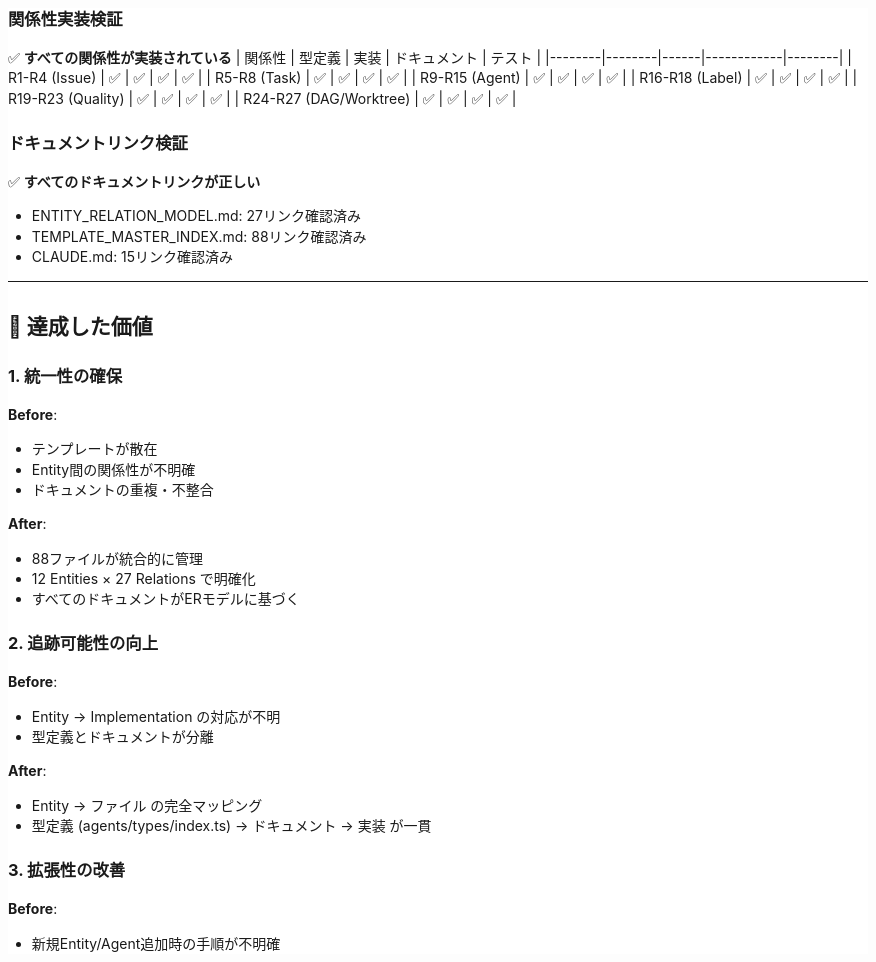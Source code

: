 ### 関係性実装検証

✅ **すべての関係性が実装されている**
| 関係性 | 型定義 | 実装 | ドキュメント | テスト |
|--------|--------|------|------------|--------|
| R1-R4 (Issue) | ✅ | ✅ | ✅ | ✅ |
| R5-R8 (Task) | ✅ | ✅ | ✅ | ✅ |
| R9-R15 (Agent) | ✅ | ✅ | ✅ | ✅ |
| R16-R18 (Label) | ✅ | ✅ | ✅ | ✅ |
| R19-R23 (Quality) | ✅ | ✅ | ✅ | ✅ |
| R24-R27 (DAG/Worktree) | ✅ | ✅ | ✅ | ✅ |

### ドキュメントリンク検証

✅ **すべてのドキュメントリンクが正しい**
- ENTITY_RELATION_MODEL.md: 27リンク確認済み
- TEMPLATE_MASTER_INDEX.md: 88リンク確認済み
- CLAUDE.md: 15リンク確認済み

---

## 🎯 達成した価値

### 1. 統一性の確保

**Before**:
- テンプレートが散在
- Entity間の関係性が不明確
- ドキュメントの重複・不整合

**After**:
- 88ファイルが統合的に管理
- 12 Entities × 27 Relations で明確化
- すべてのドキュメントがERモデルに基づく

### 2. 追跡可能性の向上

**Before**:
- Entity → Implementation の対応が不明
- 型定義とドキュメントが分離

**After**:
- Entity → ファイル の完全マッピング
- 型定義 (agents/types/index.ts) → ドキュメント → 実装 が一貫

### 3. 拡張性の改善

**Before**:
- 新規Entity/Agent追加時の手順が不明確
